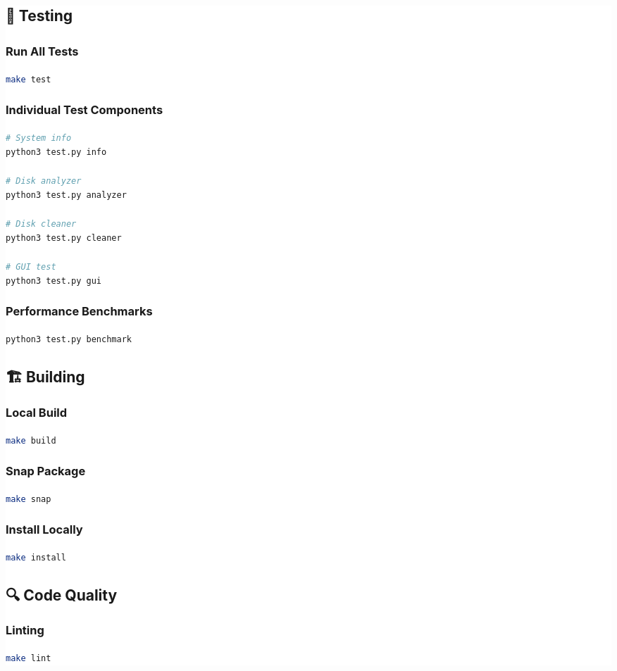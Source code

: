 ## 🧪 Testing

### Run All Tests
```bash
make test
```

### Individual Test Components
```bash
# System info
python3 test.py info

# Disk analyzer
python3 test.py analyzer

# Disk cleaner  
python3 test.py cleaner

# GUI test
python3 test.py gui
```

### Performance Benchmarks
```bash
python3 test.py benchmark
```

## 🏗️ Building

### Local Build
```bash
make build
```

### Snap Package
```bash
make snap
```

### Install Locally
```bash
make install
```

## 🔍 Code Quality

### Linting
```bash
make lint
```
